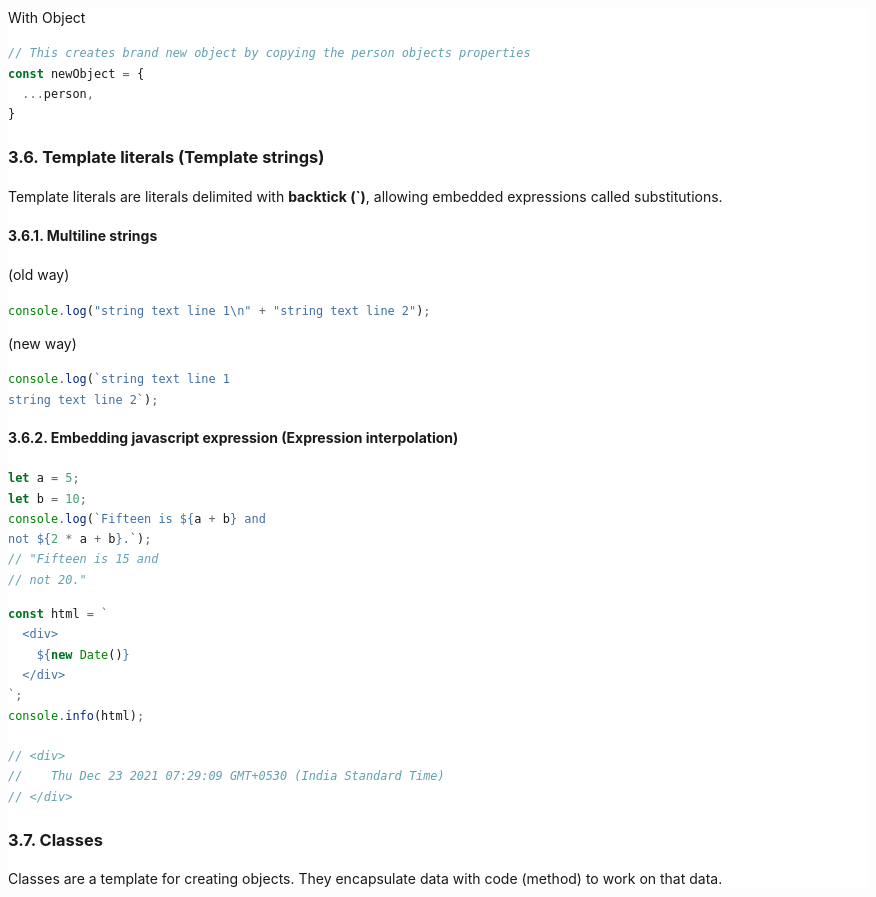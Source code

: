 With Object

```js
// This creates brand new object by copying the person objects properties
const newObject = {
  ...person,
}
```

### 3.6. Template literals (Template strings)

Template literals are literals delimited with **backtick (`)**, allowing embedded expressions called substitutions.

#### 3.6.1. Multiline strings

(old way)

```js
console.log("string text line 1\n" + "string text line 2");
```

(new way)

```js
console.log(`string text line 1 
string text line 2`);
```

#### 3.6.2. Embedding javascript expression (Expression interpolation)

```js
let a = 5;
let b = 10;
console.log(`Fifteen is ${a + b} and
not ${2 * a + b}.`);
// "Fifteen is 15 and
// not 20."
```

```js
const html = `
  <div>
    ${new Date()}
  </div>
`;
console.info(html);

// <div>
//    Thu Dec 23 2021 07:29:09 GMT+0530 (India Standard Time)
// </div>
```

### 3.7. Classes

Classes are a template for creating objects. They encapsulate data with code (method) to work on that data.
